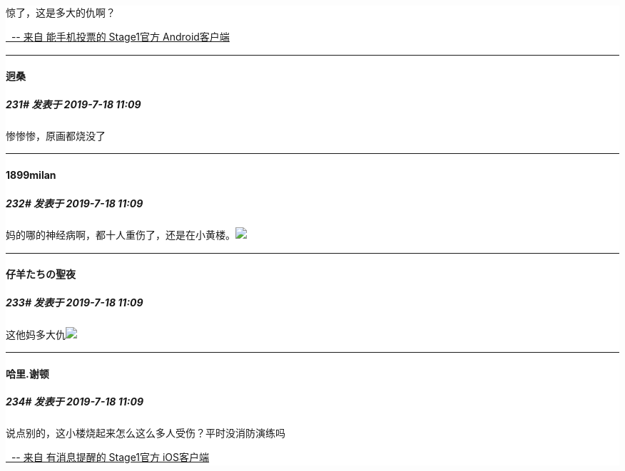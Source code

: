 惊了，这是多大的仇啊？

[  -- 来自 能手机投票的 Stage1官方 Android客户端](https://www.coolapk.com/apk/140634)







*****

####  迥桑  
##### 231#       发表于 2019-7-18 11:09




惨惨惨，原画都烧没了







*****

####  1899milan  
##### 232#       发表于 2019-7-18 11:09




妈的哪的神经病啊，都十人重伤了，还是在小黄楼。<img src="https://static.saraba1st.com/image/smiley/face2017/125.png" referrerpolicy="no-referrer">







*****

####  仔羊たちの聖夜  
##### 233#       发表于 2019-7-18 11:09




这他妈多大仇<img src="https://static.saraba1st.com/image/smiley/face2017/104.png" referrerpolicy="no-referrer">







*****

####  哈里.谢顿  
##### 234#       发表于 2019-7-18 11:09




说点别的，这小楼烧起来怎么这么多人受伤？平时没消防演练吗

[  -- 来自 有消息提醒的 Stage1官方 iOS客户端](https://itunes.apple.com/fi/app/saraba1st/id1221237470?mt=8)
